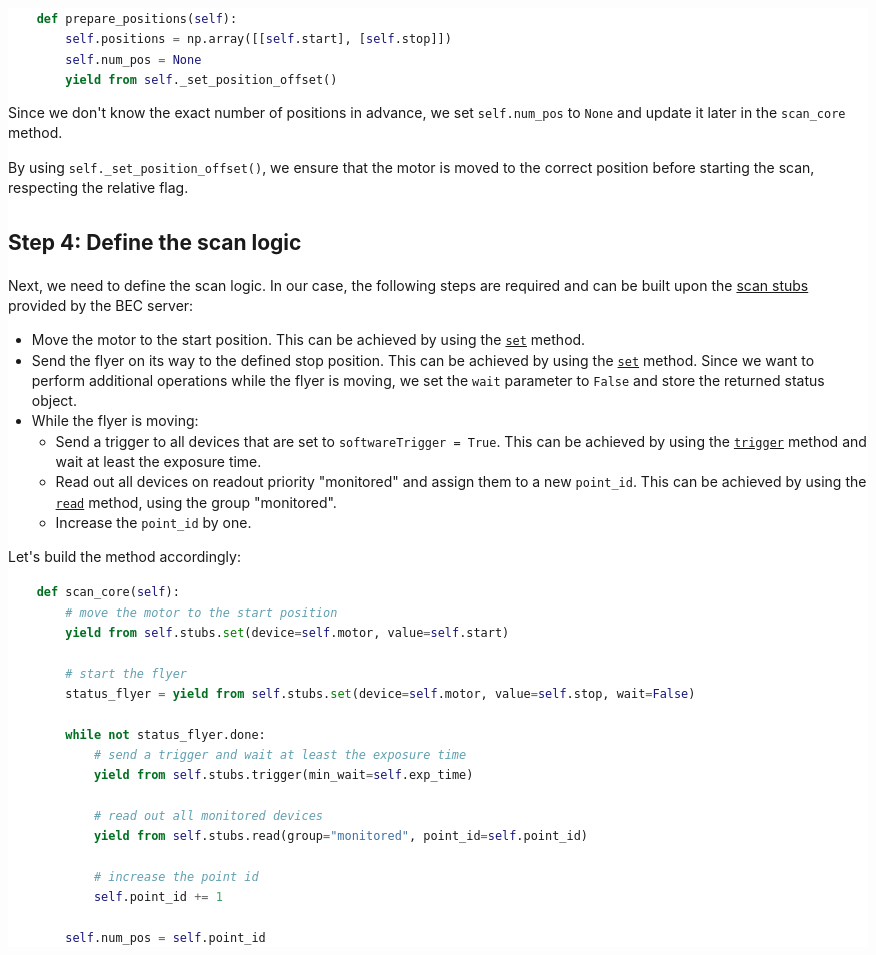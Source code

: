 ```python
    def prepare_positions(self):
        self.positions = np.array([[self.start], [self.stop]])
        self.num_pos = None
        yield from self._set_position_offset()
```
Since we don't know the exact number of positions in advance, we set `self.num_pos` to `None` and update it later in the `scan_core` method.

By using `self._set_position_offset()`, we ensure that the motor is moved to the correct position before starting the scan, respecting the relative flag.

## Step 4: Define the scan logic
Next, we need to define the scan logic. In our case, the following steps are required and can be built upon the [scan stubs](#developer.scans.scan_stubs) provided by the BEC server:
- Move the motor to the start position. This can be achieved by using the [`set`](/api_reference/_autosummary/bec_server.scan_server.scan_stubs.ScanStubs.rst#bec_server.scan_server.scan_stubs.ScanStubs.set) method. 
- Send the flyer on its way to the defined stop position. This can be achieved by using the [`set`](/api_reference/_autosummary/bec_server.scan_server.scan_stubs.ScanStubs.rst#bec_server.scan_server.scan_stubs.ScanStubs.set_with_response) method. Since we want to perform additional operations while the flyer is moving, we set the `wait` parameter to `False` and store the returned status object.
- While the flyer is moving:
    - Send a trigger to all devices that are set to `softwareTrigger = True`. This can be achieved by using the [`trigger`](/api_reference/_autosummary/bec_server.scan_server.scan_stubs.ScanStubs.rst#bec_server.scan_server.scan_stubs.ScanStubs.trigger) method and wait at least the exposure time.
    - Read out all devices on readout priority "monitored" and assign them to a new `point_id`. This can be achieved by using the [`read`](/api_reference/_autosummary/bec_server.scan_server.scan_stubs.ScanStubs.rst#bec_server.scan_server.scan_stubs.ScanStubs.read) method, using the group "monitored".
    - Increase the `point_id` by one.


Let's build the method accordingly:

```python
    def scan_core(self):
        # move the motor to the start position
        yield from self.stubs.set(device=self.motor, value=self.start)

        # start the flyer
        status_flyer = yield from self.stubs.set(device=self.motor, value=self.stop, wait=False)

        while not status_flyer.done:
            # send a trigger and wait at least the exposure time
            yield from self.stubs.trigger(min_wait=self.exp_time)
            
            # read out all monitored devices
            yield from self.stubs.read(group="monitored", point_id=self.point_id)

            # increase the point id
            self.point_id += 1

        self.num_pos = self.point_id
```
